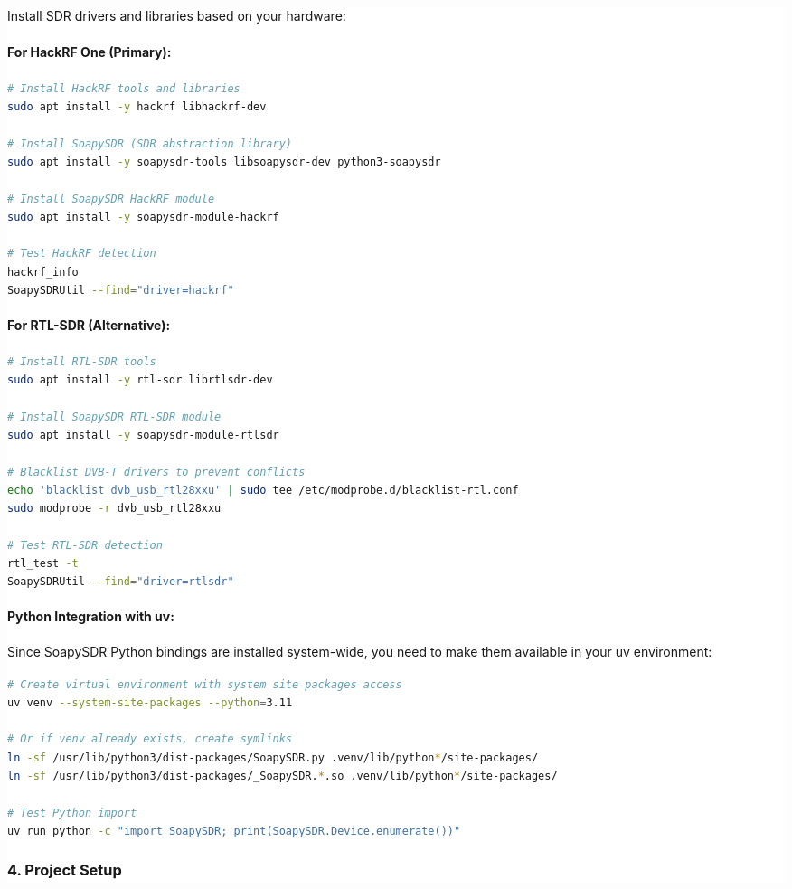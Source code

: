 Install SDR drivers and libraries based on your hardware:

#### For HackRF One (Primary):

```bash
# Install HackRF tools and libraries
sudo apt install -y hackrf libhackrf-dev

# Install SoapySDR (SDR abstraction library)
sudo apt install -y soapysdr-tools libsoapysdr-dev python3-soapysdr

# Install SoapySDR HackRF module
sudo apt install -y soapysdr-module-hackrf

# Test HackRF detection
hackrf_info
SoapySDRUtil --find="driver=hackrf"
```

#### For RTL-SDR (Alternative):

```bash
# Install RTL-SDR tools
sudo apt install -y rtl-sdr librtlsdr-dev

# Install SoapySDR RTL-SDR module
sudo apt install -y soapysdr-module-rtlsdr

# Blacklist DVB-T drivers to prevent conflicts
echo 'blacklist dvb_usb_rtl28xxu' | sudo tee /etc/modprobe.d/blacklist-rtl.conf
sudo modprobe -r dvb_usb_rtl28xxu

# Test RTL-SDR detection
rtl_test -t
SoapySDRUtil --find="driver=rtlsdr"
```

#### Python Integration with uv:

Since SoapySDR Python bindings are installed system-wide, you need to make them available in your uv environment:

```bash
# Create virtual environment with system site packages access
uv venv --system-site-packages --python=3.11

# Or if venv already exists, create symlinks
ln -sf /usr/lib/python3/dist-packages/SoapySDR.py .venv/lib/python*/site-packages/
ln -sf /usr/lib/python3/dist-packages/_SoapySDR.*.so .venv/lib/python*/site-packages/

# Test Python import
uv run python -c "import SoapySDR; print(SoapySDR.Device.enumerate())"
```

### 4. Project Setup
